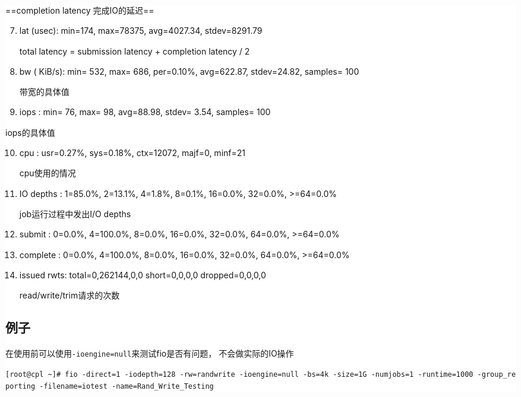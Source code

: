    ==completion latency 完成IO的延迟==

7. lat (usec): min=174, max=78375, avg=4027.34, stdev=8291.79

   total latency = submission latency + completion latency / 2

8. bw (  KiB/s): min=  532, max=  686, per=0.10%, avg=622.87, stdev=24.82, samples=  100

   带宽的具体值

9.  iops        : min=   76, max=   98, avg=88.98, stdev= 3.54, samples=  100

   iops的具体值

10. cpu          : usr=0.27%, sys=0.18%, ctx=12072, majf=0, minf=21

    cpu使用的情况

11. IO depths    : 1=85.0%, 2=13.1%, 4=1.8%, 8=0.1%, 16=0.0%, 32=0.0%, >=64=0.0%

    job运行过程中发出I/O depths

13. submit    : 0=0.0%, 4=100.0%, 8=0.0%, 16=0.0%, 32=0.0%, 64=0.0%, >=64=0.0%

14. complete  : 0=0.0%, 4=100.0%, 8=0.0%, 16=0.0%, 32=0.0%, 64=0.0%, >=64=0.0%

15. issued rwts: total=0,262144,0,0 short=0,0,0,0 dropped=0,0,0,0

    read/write/trim请求的次数

## 例子

在使用前可以使用`-ioengine=null`来测试fio是否有问题， 不会做实际的IO操作

```
[root@cpl ~]# fio -direct=1 -iodepth=128 -rw=randwrite -ioengine=null -bs=4k -size=1G -numjobs=1 -runtime=1000 -group_reporting -filename=iotest -name=Rand_Write_Testing
```





















































